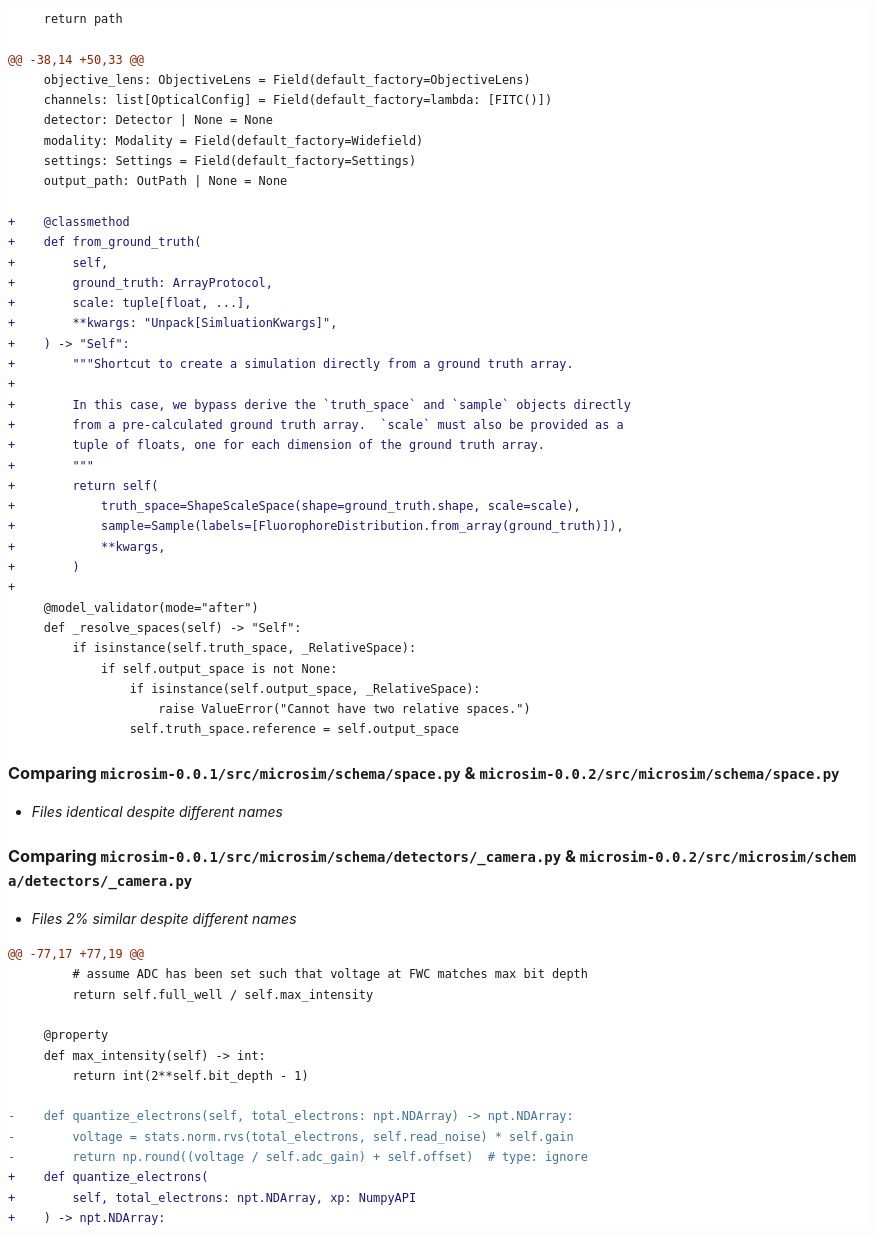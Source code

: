 ```diff
     return path
 
@@ -38,14 +50,33 @@
     objective_lens: ObjectiveLens = Field(default_factory=ObjectiveLens)
     channels: list[OpticalConfig] = Field(default_factory=lambda: [FITC()])
     detector: Detector | None = None
     modality: Modality = Field(default_factory=Widefield)
     settings: Settings = Field(default_factory=Settings)
     output_path: OutPath | None = None
 
+    @classmethod
+    def from_ground_truth(
+        self,
+        ground_truth: ArrayProtocol,
+        scale: tuple[float, ...],
+        **kwargs: "Unpack[SimluationKwargs]",
+    ) -> "Self":
+        """Shortcut to create a simulation directly from a ground truth array.
+
+        In this case, we bypass derive the `truth_space` and `sample` objects directly
+        from a pre-calculated ground truth array.  `scale` must also be provided as a
+        tuple of floats, one for each dimension of the ground truth array.
+        """
+        return self(
+            truth_space=ShapeScaleSpace(shape=ground_truth.shape, scale=scale),
+            sample=Sample(labels=[FluorophoreDistribution.from_array(ground_truth)]),
+            **kwargs,
+        )
+
     @model_validator(mode="after")
     def _resolve_spaces(self) -> "Self":
         if isinstance(self.truth_space, _RelativeSpace):
             if self.output_space is not None:
                 if isinstance(self.output_space, _RelativeSpace):
                     raise ValueError("Cannot have two relative spaces.")
                 self.truth_space.reference = self.output_space
```

### Comparing `microsim-0.0.1/src/microsim/schema/space.py` & `microsim-0.0.2/src/microsim/schema/space.py`

 * *Files identical despite different names*

### Comparing `microsim-0.0.1/src/microsim/schema/detectors/_camera.py` & `microsim-0.0.2/src/microsim/schema/detectors/_camera.py`

 * *Files 2% similar despite different names*

```diff
@@ -77,17 +77,19 @@
         # assume ADC has been set such that voltage at FWC matches max bit depth
         return self.full_well / self.max_intensity
 
     @property
     def max_intensity(self) -> int:
         return int(2**self.bit_depth - 1)
 
-    def quantize_electrons(self, total_electrons: npt.NDArray) -> npt.NDArray:
-        voltage = stats.norm.rvs(total_electrons, self.read_noise) * self.gain
-        return np.round((voltage / self.adc_gain) + self.offset)  # type: ignore
+    def quantize_electrons(
+        self, total_electrons: npt.NDArray, xp: NumpyAPI
+    ) -> npt.NDArray:
```